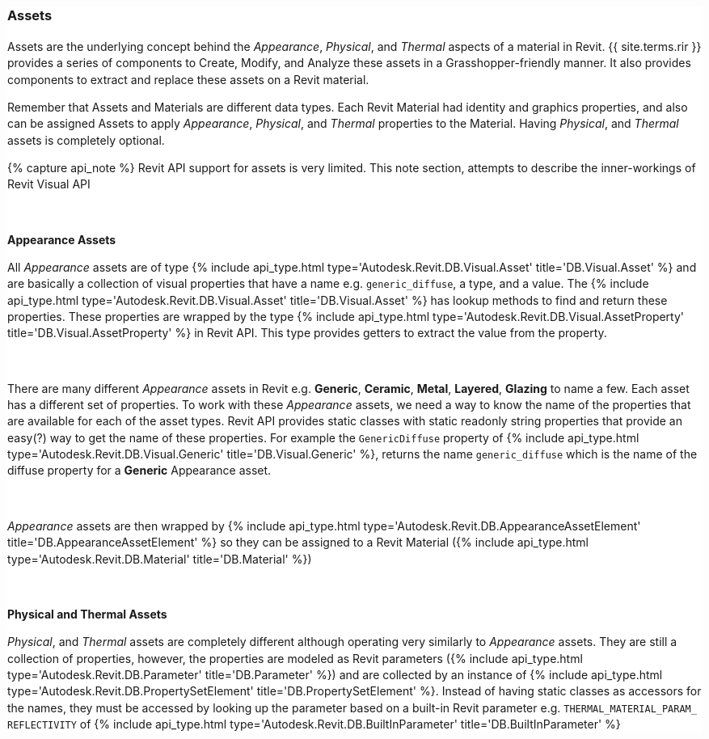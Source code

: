 ### Assets

Assets are the underlying concept behind the *Appearance*, *Physical*, and *Thermal* aspects of a material in Revit. {{ site.terms.rir }} provides a series of components to Create, Modify, and Analyze these assets in a Grasshopper-friendly manner. It also provides components to extract and replace these assets on a Revit material.

Remember that Assets and Materials are different data types. Each Revit Material had identity and graphics properties, and also can be assigned Assets to apply *Appearance*, *Physical*, and *Thermal* properties to the Material. Having *Physical*, and *Thermal* assets is completely optional.

{% capture api_note %}
Revit API support for assets is very limited. This note section, attempts to describe the inner-workings of Revit Visual API

&nbsp;

**Appearance Assets**


All *Appearance* assets are of type {% include api_type.html type='Autodesk.Revit.DB.Visual.Asset' title='DB.Visual.Asset' %} and are basically a collection of visual properties that have a name e.g. `generic_diffuse`, a type, and a value. The {% include api_type.html type='Autodesk.Revit.DB.Visual.Asset' title='DB.Visual.Asset' %} has lookup methods to find and return these properties. These properties are wrapped by the type {% include api_type.html type='Autodesk.Revit.DB.Visual.AssetProperty' title='DB.Visual.AssetProperty' %} in Revit API. This type provides getters to extract the value from the property.

&nbsp;

There are many different *Appearance* assets in Revit e.g. **Generic**, **Ceramic**, **Metal**, **Layered**, **Glazing** to name a few. Each asset has a different set of properties. To work with these *Appearance* assets, we need a way to know the name of the properties that are available for each of the asset types. Revit API provides static classes with static readonly string properties that provide an easy(?) way to get the name of these properties. For example the `GenericDiffuse` property of {% include api_type.html type='Autodesk.Revit.DB.Visual.Generic' title='DB.Visual.Generic' %}, returns the name `generic_diffuse` which is the name of the diffuse property for a **Generic** Appearance asset.

&nbsp;

*Appearance* assets are then wrapped by {% include api_type.html type='Autodesk.Revit.DB.AppearanceAssetElement' title='DB.AppearanceAssetElement' %} so they can be assigned to a Revit Material ({% include api_type.html type='Autodesk.Revit.DB.Material' title='DB.Material' %})

&nbsp;

**Physical and Thermal Assets**

*Physical*, and *Thermal* assets are completely different although operating very similarly to *Appearance* assets. They are still a collection of properties, however, the properties are modeled as Revit parameters ({% include api_type.html type='Autodesk.Revit.DB.Parameter' title='DB.Parameter' %}) and are collected by an instance of {% include api_type.html type='Autodesk.Revit.DB.PropertySetElement' title='DB.PropertySetElement' %}. Instead of having static classes as accessors for the names, they must be accessed by looking up the parameter based on a built-in Revit parameter e.g. `THERMAL_MATERIAL_PARAM_REFLECTIVITY` of {% include api_type.html type='Autodesk.Revit.DB.BuiltInParameter' title='DB.BuiltInParameter' %}
